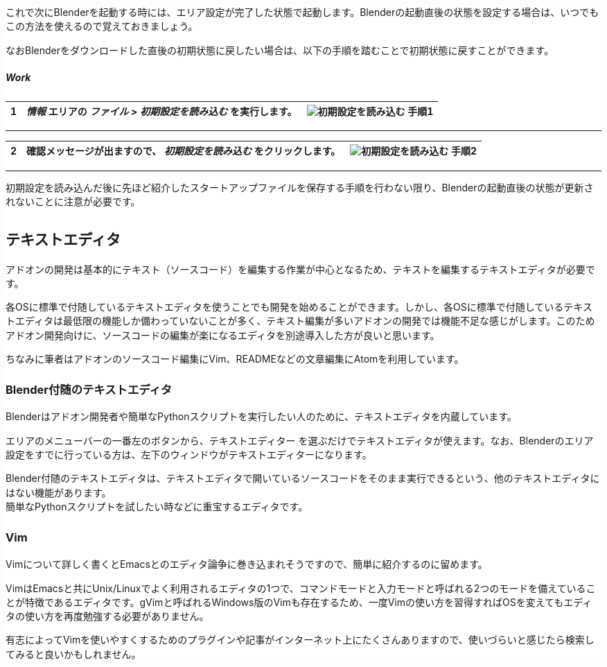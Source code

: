 これで次にBlenderを起動する時には、エリア設定が完了した状態で起動します。Blenderの起動直後の状態を設定する場合は、いつでもこの方法を使えるので覚えておきましょう。

なおBlenderをダウンロードした直後の初期状態に戻したい場合は、以下の手順を踏むことで初期状態に戻すことができます。

<div id="process_title"></div>

##### Work

<div id="process"></div>

|<div id="box">1</div>|*情報* エリアの *ファイル* > *初期設定を読み込む* を実行します。|![初期設定を読み込む 手順1](https://dl.dropboxusercontent.com/s/fzhbvpp60xf76a6/blender_read_factory_setting_1.png "初期状態を読み込む 手順1")|
|---|---|---|

<div id="process_sep"></div>

---

<div id="process"></div>

|<div id="box">2</div>|確認メッセージが出ますので、 *初期設定を読み込む* をクリックします。|![初期設定を読み込む 手順2](https://dl.dropboxusercontent.com/s/sc2dvqqw19twg12/blender_read_factory_setting_2.png "初期状態を読み込む 手順2")|
|---|---|---|

<div id="process_start_end"></div>

---

<div id="column"></div>

初期設定を読み込んだ後に先ほど紹介したスタートアップファイルを保存する手順を行わない限り、Blenderの起動直後の状態が更新されないことに注意が必要です。

## テキストエディタ

アドオンの開発は基本的にテキスト（ソースコード）を編集する作業が中心となるため、テキストを編集するテキストエディタが必要です。

各OSに標準で付随しているテキストエディタを使うことでも開発を始めることができます。しかし、各OSに標準で付随しているテキストエディタは最低限の機能しか備わっていないことが多く、テキスト編集が多いアドオンの開発では機能不足な感じがします。このためアドオン開発向けに、ソースコードの編集が楽になるエディタを別途導入した方が良いと思います。

ちなみに筆者はアドオンのソースコード編集にVim、READMEなどの文章編集にAtomを利用しています。

### Blender付随のテキストエディタ

Blenderはアドオン開発者や簡単なPythonスクリプトを実行したい人のために、テキストエディタを内蔵しています。

エリアのメニューバーの一番左のボタンから、テキストエディター を選ぶだけでテキストエディタが使えます。なお、Blenderのエリア設定をすでに行っている方は、左下のウィンドウがテキストエディターになります。

<div id="column"></div>

Blender付随のテキストエディタは、テキストエディタで開いているソースコードをそのまま実行できるという、他のテキストエディタにはない機能があります。  
簡単なPythonスクリプトを試したい時などに重宝するエディタです。

### Vim

Vimについて詳しく書くとEmacsとのエディタ論争に巻き込まれそうですので、簡単に紹介するのに留めます。

VimはEmacsと共にUnix/Linuxでよく利用されるエディタの1つで、コマンドモードと入力モードと呼ばれる2つのモードを備えていることが特徴であるエディタです。gVimと呼ばれるWindows版のVimも存在するため、一度Vimの使い方を習得すればOSを変えてもエディタの使い方を再度勉強する必要がありません。

有志によってVimを使いやすくするためのプラグインや記事がインターネット上にたくさんありますので、使いづらいと感じたら検索してみると良いかもしれません。
